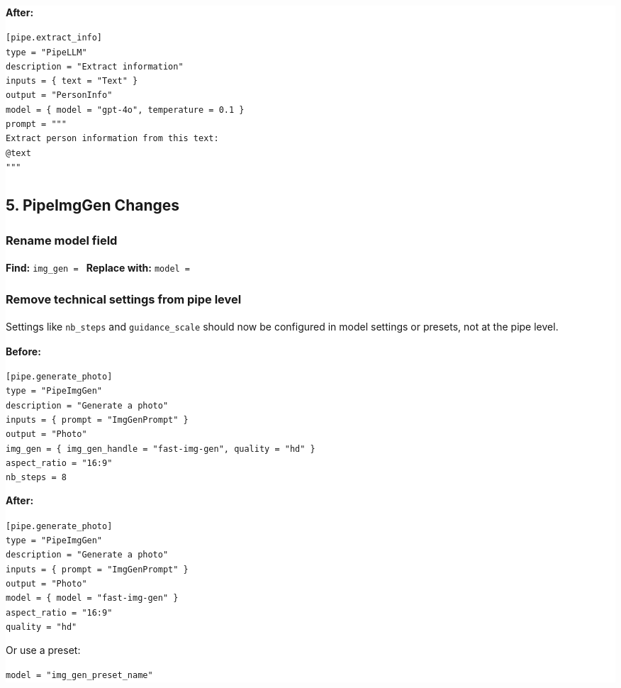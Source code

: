 **After:**
```plx
[pipe.extract_info]
type = "PipeLLM"
description = "Extract information"
inputs = { text = "Text" }
output = "PersonInfo"
model = { model = "gpt-4o", temperature = 0.1 }
prompt = """
Extract person information from this text:
@text
"""
```

## 5. PipeImgGen Changes

### Rename model field

**Find:** `img_gen = `
**Replace with:** `model = `

### Remove technical settings from pipe level

Settings like `nb_steps` and `guidance_scale` should now be configured in model settings or presets, not at the pipe level.

**Before:**
```plx
[pipe.generate_photo]
type = "PipeImgGen"
description = "Generate a photo"
inputs = { prompt = "ImgGenPrompt" }
output = "Photo"
img_gen = { img_gen_handle = "fast-img-gen", quality = "hd" }
aspect_ratio = "16:9"
nb_steps = 8
```

**After:**
```plx
[pipe.generate_photo]
type = "PipeImgGen"
description = "Generate a photo"
inputs = { prompt = "ImgGenPrompt" }
output = "Photo"
model = { model = "fast-img-gen" }
aspect_ratio = "16:9"
quality = "hd"
```

Or use a preset:
```plx
model = "img_gen_preset_name"
```
